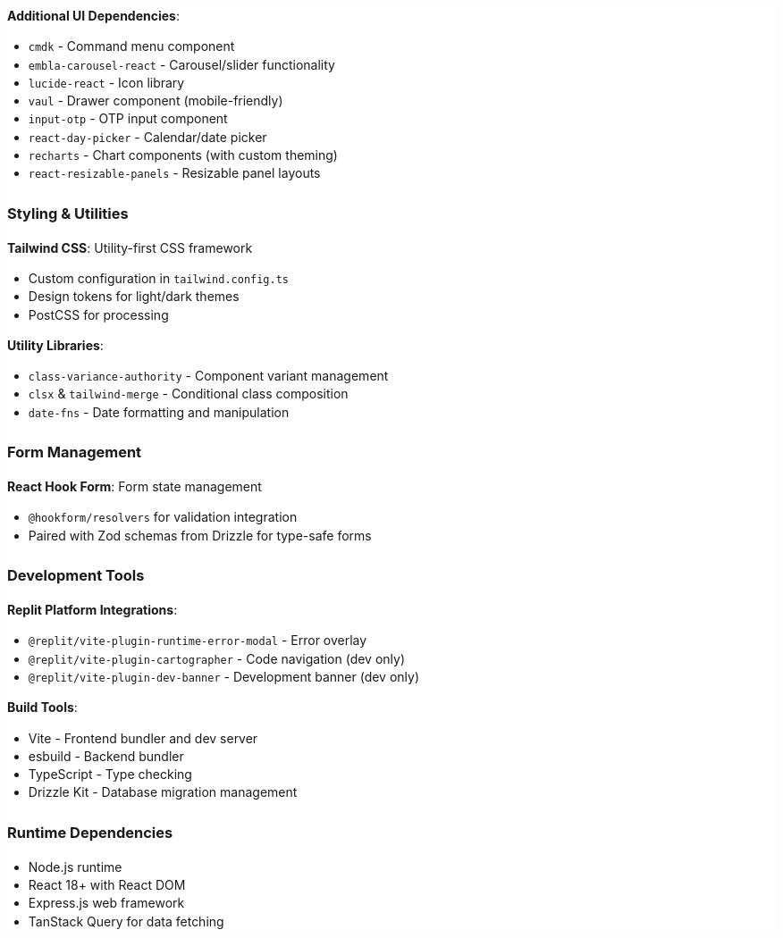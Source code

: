 **Additional UI Dependencies**:
- `cmdk` - Command menu component
- `embla-carousel-react` - Carousel/slider functionality
- `lucide-react` - Icon library
- `vaul` - Drawer component (mobile-friendly)
- `input-otp` - OTP input component
- `react-day-picker` - Calendar/date picker
- `recharts` - Chart components (with custom theming)
- `react-resizable-panels` - Resizable panel layouts

### Styling & Utilities

**Tailwind CSS**: Utility-first CSS framework
- Custom configuration in `tailwind.config.ts`
- Design tokens for light/dark themes
- PostCSS for processing

**Utility Libraries**:
- `class-variance-authority` - Component variant management
- `clsx` & `tailwind-merge` - Conditional class composition
- `date-fns` - Date formatting and manipulation

### Form Management

**React Hook Form**: Form state management
- `@hookform/resolvers` for validation integration
- Paired with Zod schemas from Drizzle for type-safe forms

### Development Tools

**Replit Platform Integrations**:
- `@replit/vite-plugin-runtime-error-modal` - Error overlay
- `@replit/vite-plugin-cartographer` - Code navigation (dev only)
- `@replit/vite-plugin-dev-banner` - Development banner (dev only)

**Build Tools**:
- Vite - Frontend bundler and dev server
- esbuild - Backend bundler
- TypeScript - Type checking
- Drizzle Kit - Database migration management

### Runtime Dependencies

- Node.js runtime
- React 18+ with React DOM
- Express.js web framework
- TanStack Query for data fetching